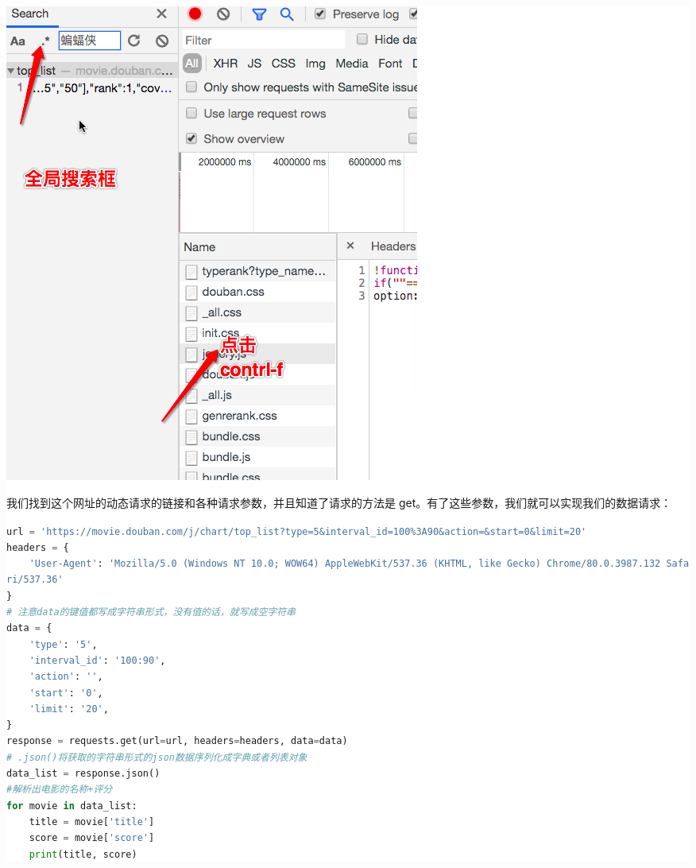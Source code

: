 ![browsercapturetoolglobal](requests-dynamic.assets/browsercapturetoolglobal.png)

我们找到这个网址的动态请求的链接和各种请求参数，并且知道了请求的方法是 get。有了这些参数，我们就可以实现我们的数据请求：

```python
url = 'https://movie.douban.com/j/chart/top_list?type=5&interval_id=100%3A90&action=&start=0&limit=20'
headers = {
    'User-Agent': 'Mozilla/5.0 (Windows NT 10.0; WOW64) AppleWebKit/537.36 (KHTML, like Gecko) Chrome/80.0.3987.132 Safari/537.36'
}
# 注意data的键值都写成字符串形式，没有值的话，就写成空字符串
data = {
    'type': '5',
    'interval_id': '100:90',
    'action': '',
    'start': '0',
    'limit': '20',
}
response = requests.get(url=url, headers=headers, data=data)
# .json()将获取的字符串形式的json数据序列化成字典或者列表对象
data_list = response.json()
#解析出电影的名称+评分
for movie in data_list:
    title = movie['title']
    score = movie['score']
    print(title, score)
```
